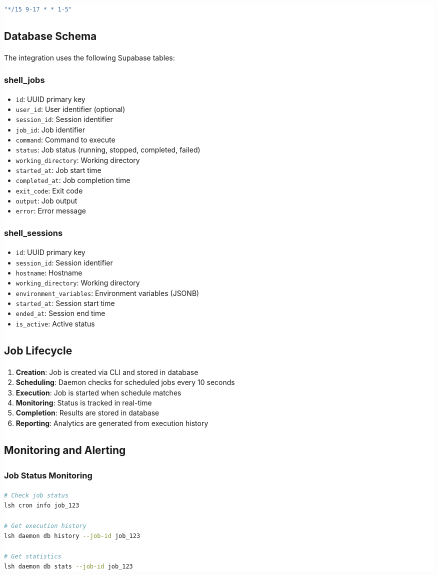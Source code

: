 ```bash
"*/15 9-17 * * 1-5"
```

## Database Schema

The integration uses the following Supabase tables:

### shell_jobs
- `id`: UUID primary key
- `user_id`: User identifier (optional)
- `session_id`: Session identifier
- `job_id`: Job identifier
- `command`: Command to execute
- `status`: Job status (running, stopped, completed, failed)
- `working_directory`: Working directory
- `started_at`: Job start time
- `completed_at`: Job completion time
- `exit_code`: Exit code
- `output`: Job output
- `error`: Error message

### shell_sessions
- `id`: UUID primary key
- `session_id`: Session identifier
- `hostname`: Hostname
- `working_directory`: Working directory
- `environment_variables`: Environment variables (JSONB)
- `started_at`: Session start time
- `ended_at`: Session end time
- `is_active`: Active status

## Job Lifecycle

1. **Creation**: Job is created via CLI and stored in database
2. **Scheduling**: Daemon checks for scheduled jobs every 10 seconds
3. **Execution**: Job is started when schedule matches
4. **Monitoring**: Status is tracked in real-time
5. **Completion**: Results are stored in database
6. **Reporting**: Analytics are generated from execution history

## Monitoring and Alerting

### Job Status Monitoring

```bash
# Check job status
lsh cron info job_123

# Get execution history
lsh daemon db history --job-id job_123

# Get statistics
lsh daemon db stats --job-id job_123
```
